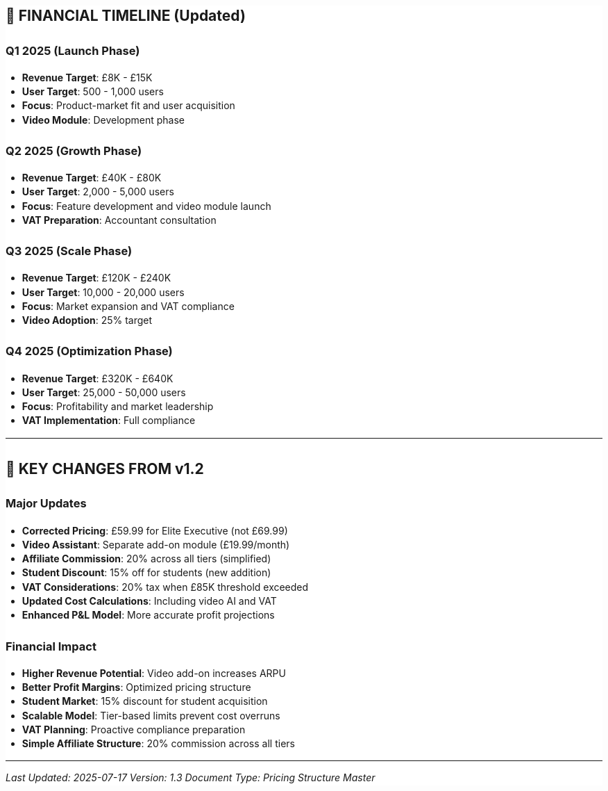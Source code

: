 
## 📅 FINANCIAL TIMELINE (Updated)

### Q1 2025 (Launch Phase)
- **Revenue Target**: £8K - £15K
- **User Target**: 500 - 1,000 users
- **Focus**: Product-market fit and user acquisition
- **Video Module**: Development phase

### Q2 2025 (Growth Phase)
- **Revenue Target**: £40K - £80K
- **User Target**: 2,000 - 5,000 users
- **Focus**: Feature development and video module launch
- **VAT Preparation**: Accountant consultation

### Q3 2025 (Scale Phase)
- **Revenue Target**: £120K - £240K
- **User Target**: 10,000 - 20,000 users
- **Focus**: Market expansion and VAT compliance
- **Video Adoption**: 25% target

### Q4 2025 (Optimization Phase)
- **Revenue Target**: £320K - £640K
- **User Target**: 25,000 - 50,000 users
- **Focus**: Profitability and market leadership
- **VAT Implementation**: Full compliance

---

## 🔄 KEY CHANGES FROM v1.2

### Major Updates
- **Corrected Pricing**: £59.99 for Elite Executive (not £69.99)
- **Video Assistant**: Separate add-on module (£19.99/month)
- **Affiliate Commission**: 20% across all tiers (simplified)
- **Student Discount**: 15% off for students (new addition)
- **VAT Considerations**: 20% tax when £85K threshold exceeded
- **Updated Cost Calculations**: Including video AI and VAT
- **Enhanced P&L Model**: More accurate profit projections

### Financial Impact
- **Higher Revenue Potential**: Video add-on increases ARPU
- **Better Profit Margins**: Optimized pricing structure
- **Student Market**: 15% discount for student acquisition
- **Scalable Model**: Tier-based limits prevent cost overruns
- **VAT Planning**: Proactive compliance preparation
- **Simple Affiliate Structure**: 20% commission across all tiers

---

*Last Updated: 2025-07-17*
*Version: 1.3*
*Document Type: Pricing Structure Master* 